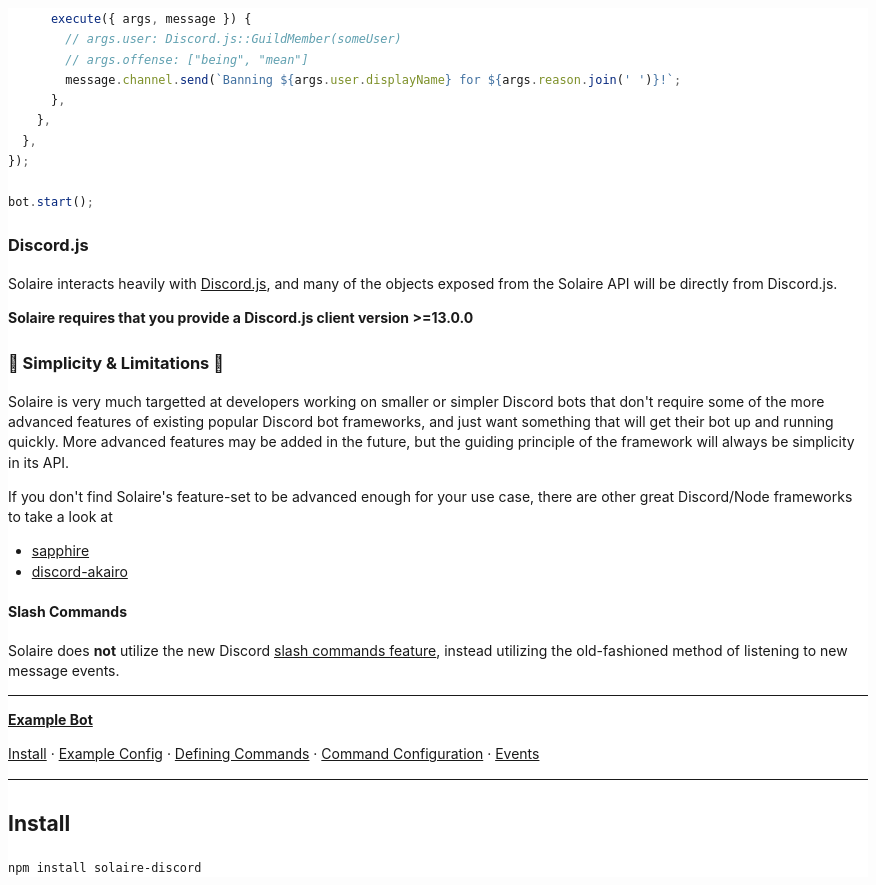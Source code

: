 ```js
      execute({ args, message }) {
        // args.user: Discord.js::GuildMember(someUser)
        // args.offense: ["being", "mean"]
        message.channel.send(`Banning ${args.user.displayName} for ${args.reason.join(' ')}!`;
      },
    },
  },
});

bot.start();

```

### Discord.js

Solaire interacts heavily with [Discord.js](https://github.com/discordjs/discord.js), and many of the objects exposed from the Solaire API will be directly from Discord.js.

**Solaire requires that you provide a Discord.js client version >=13.0.0**

### 📣 Simplicity & Limitations 📣

Solaire is very much targetted at developers working on smaller or simpler Discord bots that don't require some of the more advanced features of existing popular Discord bot frameworks, and just want something that will get their bot up and running quickly. More advanced features may be added in the future, but the guiding principle of the framework will always be simplicity in its API.

If you don't find Solaire's feature-set to be advanced enough for your use case, there are other great Discord/Node frameworks to take a look at

- [sapphire](https://github.com/sapphiredev/framework)
- [discord-akairo](https://github.com/discord-akairo/discord-akairo)

#### Slash Commands

Solaire does **not** utilize the new Discord [slash commands feature](https://blog.discord.com/slash-commands-are-here-8db0a385d9e6), instead utilizing the old-fashioned method of listening to new message events.

---

**[Example Bot](./example-bot)**

[Install](#install) ·
[Example Config](#example-config) ·
[Defining Commands](#defining-commands) ·
[Command Configuration](#command-configuration) ·
[Events](#events)

---

## Install

`npm install solaire-discord`
